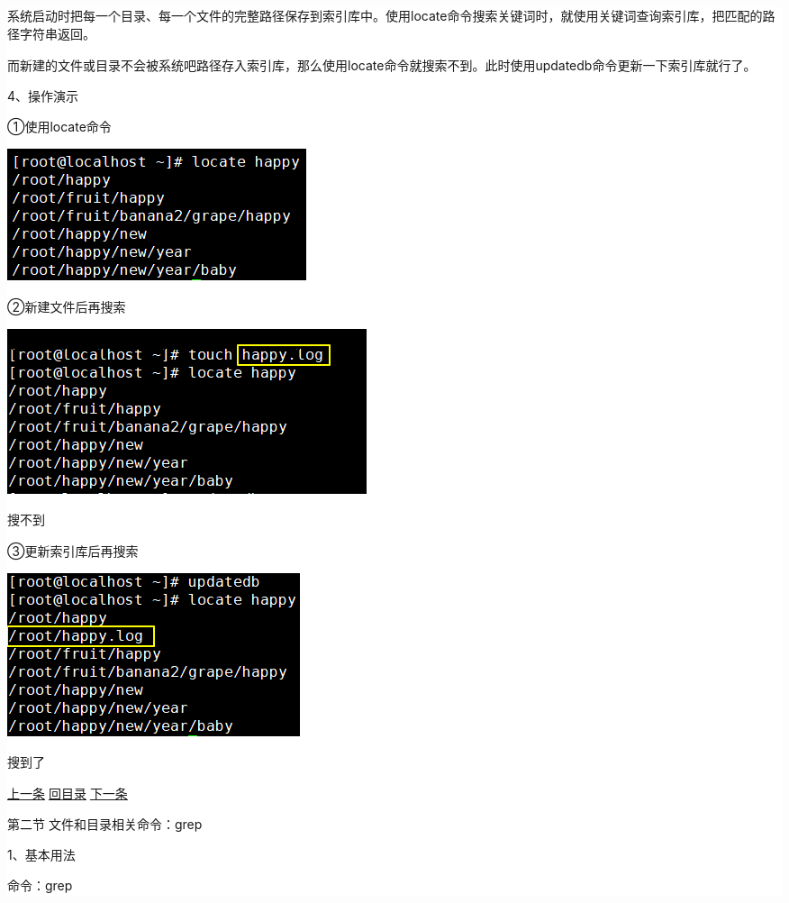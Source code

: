 系统启动时把每一个目录、每一个文件的完整路径保存到索引库中。使用locate命令搜索关键词时，就使用关键词查询索引库，把匹配的路径字符串返回。

而新建的文件或目录不会被系统吧路径存入索引库，那么使用locate命令就搜索不到。此时使用updatedb命令更新一下索引库就行了。

 4、操作演示

 ①使用locate命令

![images](./images/img083.png)

 ②新建文件后再搜索

![images](./images/img084.png)

搜不到

 ③更新索引库后再搜索

![images](./images/img085.png)

搜到了

[上一条](verse02-14-find.html) [回目录](verse02-00-index.html) [下一条](verse02-16-grep.html)

 第二节 文件和目录相关命令：grep

 1、基本用法

命令：grep
